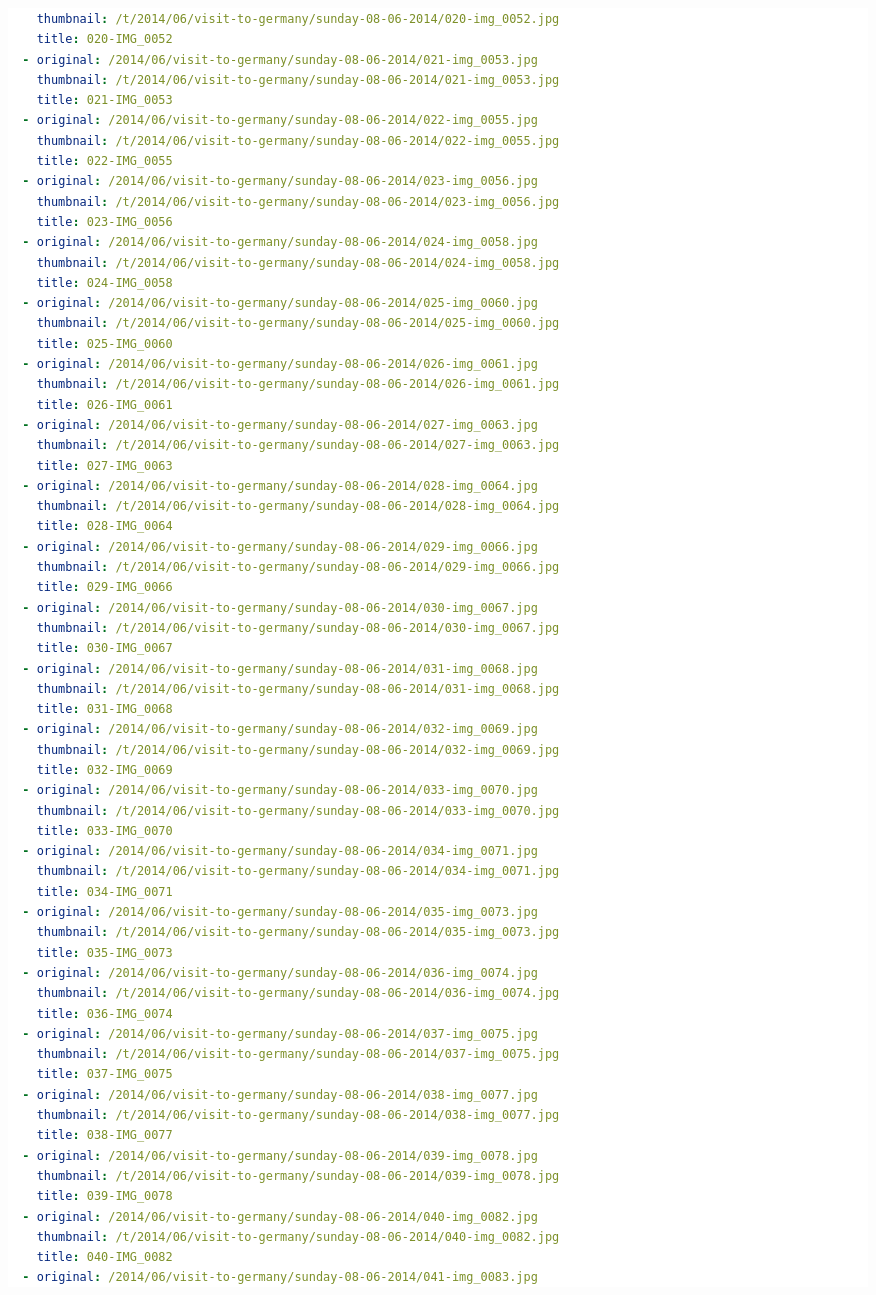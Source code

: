 ```yaml
    thumbnail: /t/2014/06/visit-to-germany/sunday-08-06-2014/020-img_0052.jpg
    title: 020-IMG_0052
  - original: /2014/06/visit-to-germany/sunday-08-06-2014/021-img_0053.jpg
    thumbnail: /t/2014/06/visit-to-germany/sunday-08-06-2014/021-img_0053.jpg
    title: 021-IMG_0053
  - original: /2014/06/visit-to-germany/sunday-08-06-2014/022-img_0055.jpg
    thumbnail: /t/2014/06/visit-to-germany/sunday-08-06-2014/022-img_0055.jpg
    title: 022-IMG_0055
  - original: /2014/06/visit-to-germany/sunday-08-06-2014/023-img_0056.jpg
    thumbnail: /t/2014/06/visit-to-germany/sunday-08-06-2014/023-img_0056.jpg
    title: 023-IMG_0056
  - original: /2014/06/visit-to-germany/sunday-08-06-2014/024-img_0058.jpg
    thumbnail: /t/2014/06/visit-to-germany/sunday-08-06-2014/024-img_0058.jpg
    title: 024-IMG_0058
  - original: /2014/06/visit-to-germany/sunday-08-06-2014/025-img_0060.jpg
    thumbnail: /t/2014/06/visit-to-germany/sunday-08-06-2014/025-img_0060.jpg
    title: 025-IMG_0060
  - original: /2014/06/visit-to-germany/sunday-08-06-2014/026-img_0061.jpg
    thumbnail: /t/2014/06/visit-to-germany/sunday-08-06-2014/026-img_0061.jpg
    title: 026-IMG_0061
  - original: /2014/06/visit-to-germany/sunday-08-06-2014/027-img_0063.jpg
    thumbnail: /t/2014/06/visit-to-germany/sunday-08-06-2014/027-img_0063.jpg
    title: 027-IMG_0063
  - original: /2014/06/visit-to-germany/sunday-08-06-2014/028-img_0064.jpg
    thumbnail: /t/2014/06/visit-to-germany/sunday-08-06-2014/028-img_0064.jpg
    title: 028-IMG_0064
  - original: /2014/06/visit-to-germany/sunday-08-06-2014/029-img_0066.jpg
    thumbnail: /t/2014/06/visit-to-germany/sunday-08-06-2014/029-img_0066.jpg
    title: 029-IMG_0066
  - original: /2014/06/visit-to-germany/sunday-08-06-2014/030-img_0067.jpg
    thumbnail: /t/2014/06/visit-to-germany/sunday-08-06-2014/030-img_0067.jpg
    title: 030-IMG_0067
  - original: /2014/06/visit-to-germany/sunday-08-06-2014/031-img_0068.jpg
    thumbnail: /t/2014/06/visit-to-germany/sunday-08-06-2014/031-img_0068.jpg
    title: 031-IMG_0068
  - original: /2014/06/visit-to-germany/sunday-08-06-2014/032-img_0069.jpg
    thumbnail: /t/2014/06/visit-to-germany/sunday-08-06-2014/032-img_0069.jpg
    title: 032-IMG_0069
  - original: /2014/06/visit-to-germany/sunday-08-06-2014/033-img_0070.jpg
    thumbnail: /t/2014/06/visit-to-germany/sunday-08-06-2014/033-img_0070.jpg
    title: 033-IMG_0070
  - original: /2014/06/visit-to-germany/sunday-08-06-2014/034-img_0071.jpg
    thumbnail: /t/2014/06/visit-to-germany/sunday-08-06-2014/034-img_0071.jpg
    title: 034-IMG_0071
  - original: /2014/06/visit-to-germany/sunday-08-06-2014/035-img_0073.jpg
    thumbnail: /t/2014/06/visit-to-germany/sunday-08-06-2014/035-img_0073.jpg
    title: 035-IMG_0073
  - original: /2014/06/visit-to-germany/sunday-08-06-2014/036-img_0074.jpg
    thumbnail: /t/2014/06/visit-to-germany/sunday-08-06-2014/036-img_0074.jpg
    title: 036-IMG_0074
  - original: /2014/06/visit-to-germany/sunday-08-06-2014/037-img_0075.jpg
    thumbnail: /t/2014/06/visit-to-germany/sunday-08-06-2014/037-img_0075.jpg
    title: 037-IMG_0075
  - original: /2014/06/visit-to-germany/sunday-08-06-2014/038-img_0077.jpg
    thumbnail: /t/2014/06/visit-to-germany/sunday-08-06-2014/038-img_0077.jpg
    title: 038-IMG_0077
  - original: /2014/06/visit-to-germany/sunday-08-06-2014/039-img_0078.jpg
    thumbnail: /t/2014/06/visit-to-germany/sunday-08-06-2014/039-img_0078.jpg
    title: 039-IMG_0078
  - original: /2014/06/visit-to-germany/sunday-08-06-2014/040-img_0082.jpg
    thumbnail: /t/2014/06/visit-to-germany/sunday-08-06-2014/040-img_0082.jpg
    title: 040-IMG_0082
  - original: /2014/06/visit-to-germany/sunday-08-06-2014/041-img_0083.jpg
```